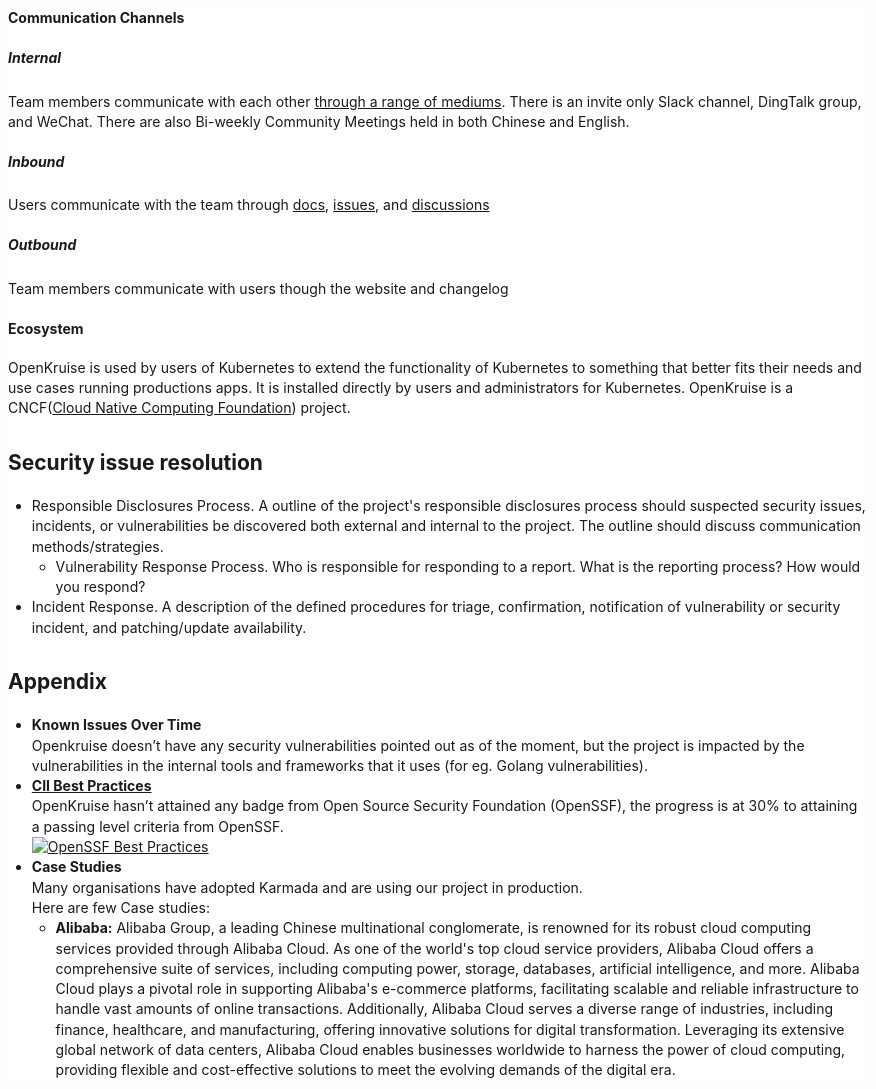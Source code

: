 #### Communication Channels

##### Internal

Team members communicate with each other [through a range of
mediums](https://github.com/openkruise/kruise#community). There is an invite
only Slack channel, DingTalk group, and WeChat. There are also Bi-weekly
Community Meetings held in both Chinese and English.

##### Inbound

Users communicate with the team through [docs](https://openkruise.io/docs/),
[issues](https://github.com/openkruise/kruise/issues), and
[discussions](https://github.com/openkruise/kruise/discussions)

##### Outbound

Team members communicate with users though the website and changelog

#### Ecosystem

OpenKruise is used by users of Kubernetes to extend the functionality of
Kubernetes to something that better fits their needs and use cases running
productions apps. It is installed directly by users and administrators for
Kubernetes. OpenKruise is a CNCF([Cloud Native Computing
Foundation](https://cncf.io/)) project.

## Security issue resolution

- Responsible Disclosures Process. A outline of the project's responsible
  disclosures process should suspected security issues, incidents, or
  vulnerabilities be discovered both external and internal to the project. The
  outline should discuss communication methods/strategies.
  - Vulnerability Response Process. Who is responsible for responding to a
    report. What is the reporting process? How would you respond?
- Incident Response. A description of the defined procedures for triage,
  confirmation, notification of vulnerability or security incident, and
  patching/update availability.

## Appendix

* **Known Issues Over Time** <br>
  Openkruise doesn’t have any security vulnerabilities pointed out as of the moment, but the project is impacted by the vulnerabilities in the internal tools and frameworks that it uses (for eg. Golang vulnerabilities).
* **[CII Best Practices](https://www.coreinfrastructure.org/programs/best-practices-program/)** <br>
  OpenKruise hasn’t attained any badge from Open Source Security Foundation (OpenSSF), the progress is at 30% to attaining a passing level criteria from OpenSSF.<br>
[![OpenSSF Best Practices](https://www.bestpractices.dev/projects/2908/badge)](https://www.bestpractices.dev/projects/2908)
* **Case Studies** <br>
  Many organisations have adopted Karmada and are using our project in production.<br> Here are few Case studies:
  * **Alibaba:** Alibaba Group, a leading Chinese multinational conglomerate, is renowned for its robust cloud computing services provided through Alibaba Cloud. As one of the world's top cloud service providers, Alibaba Cloud offers a comprehensive suite of services, including computing power, storage, databases, artificial intelligence, and more. Alibaba Cloud plays a pivotal role in supporting Alibaba's e-commerce platforms, facilitating scalable and reliable infrastructure to handle vast amounts of online transactions. Additionally, Alibaba Cloud serves a diverse range of industries, including finance, healthcare, and manufacturing, offering innovative solutions for digital transformation. Leveraging its extensive global network of data centers, Alibaba Cloud enables businesses worldwide to harness the power of cloud computing, providing flexible and cost-effective solutions to meet the evolving demands of the digital era.